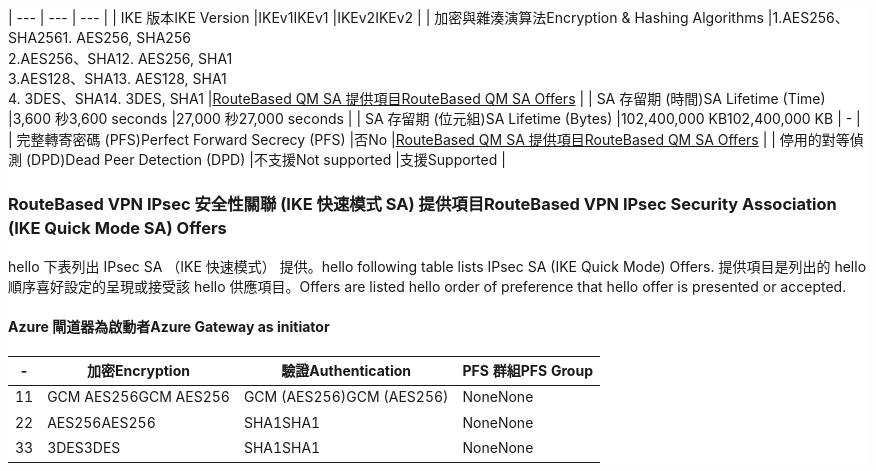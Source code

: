 | ---                           | ---           | ---                                         |
| <span data-ttu-id="2ac93-345">IKE 版本</span><span class="sxs-lookup"><span data-stu-id="2ac93-345">IKE Version</span></span>                   |<span data-ttu-id="2ac93-346">IKEv1</span><span class="sxs-lookup"><span data-stu-id="2ac93-346">IKEv1</span></span>          |<span data-ttu-id="2ac93-347">IKEv2</span><span class="sxs-lookup"><span data-stu-id="2ac93-347">IKEv2</span></span>                                        |
| <span data-ttu-id="2ac93-348">加密與雜湊演算法</span><span class="sxs-lookup"><span data-stu-id="2ac93-348">Encryption & Hashing Algorithms</span></span> |<span data-ttu-id="2ac93-349">1.AES256、SHA256</span><span class="sxs-lookup"><span data-stu-id="2ac93-349">1. AES256, SHA256</span></span><br><span data-ttu-id="2ac93-350">2.AES256、SHA1</span><span class="sxs-lookup"><span data-stu-id="2ac93-350">2. AES256, SHA1</span></span><br><span data-ttu-id="2ac93-351">3.AES128、SHA1</span><span class="sxs-lookup"><span data-stu-id="2ac93-351">3. AES128, SHA1</span></span><br><span data-ttu-id="2ac93-352">4. 3DES、SHA1</span><span class="sxs-lookup"><span data-stu-id="2ac93-352">4. 3DES, SHA1</span></span> |[<span data-ttu-id="2ac93-353">RouteBased QM SA 提供項目</span><span class="sxs-lookup"><span data-stu-id="2ac93-353">RouteBased QM SA Offers</span></span>](#RouteBasedOffers) |
| <span data-ttu-id="2ac93-354">SA 存留期 (時間)</span><span class="sxs-lookup"><span data-stu-id="2ac93-354">SA Lifetime (Time)</span></span>            |<span data-ttu-id="2ac93-355">3,600 秒</span><span class="sxs-lookup"><span data-stu-id="2ac93-355">3,600 seconds</span></span>  |<span data-ttu-id="2ac93-356">27,000 秒</span><span class="sxs-lookup"><span data-stu-id="2ac93-356">27,000 seconds</span></span>                                |
| <span data-ttu-id="2ac93-357">SA 存留期 (位元組)</span><span class="sxs-lookup"><span data-stu-id="2ac93-357">SA Lifetime (Bytes)</span></span>           |<span data-ttu-id="2ac93-358">102,400,000 KB</span><span class="sxs-lookup"><span data-stu-id="2ac93-358">102,400,000 KB</span></span> | -                                           |
| <span data-ttu-id="2ac93-359">完整轉寄密碼 (PFS)</span><span class="sxs-lookup"><span data-stu-id="2ac93-359">Perfect Forward Secrecy (PFS)</span></span> |<span data-ttu-id="2ac93-360">否</span><span class="sxs-lookup"><span data-stu-id="2ac93-360">No</span></span>             |[<span data-ttu-id="2ac93-361">RouteBased QM SA 提供項目</span><span class="sxs-lookup"><span data-stu-id="2ac93-361">RouteBased QM SA Offers</span></span>](#RouteBasedOffers) |
| <span data-ttu-id="2ac93-362">停用的對等偵測 (DPD)</span><span class="sxs-lookup"><span data-stu-id="2ac93-362">Dead Peer Detection (DPD)</span></span>     |<span data-ttu-id="2ac93-363">不支援</span><span class="sxs-lookup"><span data-stu-id="2ac93-363">Not supported</span></span>  |<span data-ttu-id="2ac93-364">支援</span><span class="sxs-lookup"><span data-stu-id="2ac93-364">Supported</span></span>                                    |


### <span data-ttu-id="2ac93-365"><a name ="RouteBasedOffers"></a>RouteBased VPN IPsec 安全性關聯 (IKE 快速模式 SA) 提供項目</span><span class="sxs-lookup"><span data-stu-id="2ac93-365"><a name ="RouteBasedOffers"></a>RouteBased VPN IPsec Security Association (IKE Quick Mode SA) Offers</span></span>

<span data-ttu-id="2ac93-366">hello 下表列出 IPsec SA （IKE 快速模式） 提供。</span><span class="sxs-lookup"><span data-stu-id="2ac93-366">hello following table lists IPsec SA (IKE Quick Mode) Offers.</span></span> <span data-ttu-id="2ac93-367">提供項目是列出的 hello 順序喜好設定的呈現或接受該 hello 供應項目。</span><span class="sxs-lookup"><span data-stu-id="2ac93-367">Offers are listed hello order of preference that hello offer is presented or accepted.</span></span>

#### <a name="azure-gateway-as-initiator"></a><span data-ttu-id="2ac93-368">Azure 閘道器為啟動者</span><span class="sxs-lookup"><span data-stu-id="2ac93-368">Azure Gateway as initiator</span></span>

|-  |<span data-ttu-id="2ac93-369">**加密**</span><span class="sxs-lookup"><span data-stu-id="2ac93-369">**Encryption**</span></span>|<span data-ttu-id="2ac93-370">**驗證**</span><span class="sxs-lookup"><span data-stu-id="2ac93-370">**Authentication**</span></span>|<span data-ttu-id="2ac93-371">**PFS 群組**</span><span class="sxs-lookup"><span data-stu-id="2ac93-371">**PFS Group**</span></span>|
|---| ---          |---               |---          |
| <span data-ttu-id="2ac93-372">1</span><span class="sxs-lookup"><span data-stu-id="2ac93-372">1</span></span> |<span data-ttu-id="2ac93-373">GCM AES256</span><span class="sxs-lookup"><span data-stu-id="2ac93-373">GCM AES256</span></span>    |<span data-ttu-id="2ac93-374">GCM (AES256)</span><span class="sxs-lookup"><span data-stu-id="2ac93-374">GCM (AES256)</span></span>      |<span data-ttu-id="2ac93-375">None</span><span class="sxs-lookup"><span data-stu-id="2ac93-375">None</span></span>         |
| <span data-ttu-id="2ac93-376">2</span><span class="sxs-lookup"><span data-stu-id="2ac93-376">2</span></span> |<span data-ttu-id="2ac93-377">AES256</span><span class="sxs-lookup"><span data-stu-id="2ac93-377">AES256</span></span>        |<span data-ttu-id="2ac93-378">SHA1</span><span class="sxs-lookup"><span data-stu-id="2ac93-378">SHA1</span></span>              |<span data-ttu-id="2ac93-379">None</span><span class="sxs-lookup"><span data-stu-id="2ac93-379">None</span></span>         |
| <span data-ttu-id="2ac93-380">3</span><span class="sxs-lookup"><span data-stu-id="2ac93-380">3</span></span> |<span data-ttu-id="2ac93-381">3DES</span><span class="sxs-lookup"><span data-stu-id="2ac93-381">3DES</span></span>          |<span data-ttu-id="2ac93-382">SHA1</span><span class="sxs-lookup"><span data-stu-id="2ac93-382">SHA1</span></span>              |<span data-ttu-id="2ac93-383">None</span><span class="sxs-lookup"><span data-stu-id="2ac93-383">None</span></span>         |